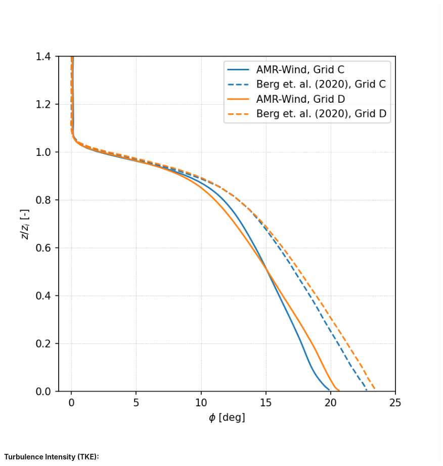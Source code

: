 ![winddir_profile](postprocessing/figures/AVG_horiz_profiles_WindDir_C_D_grids.png)

#### Turbulence Intensity (TKE):